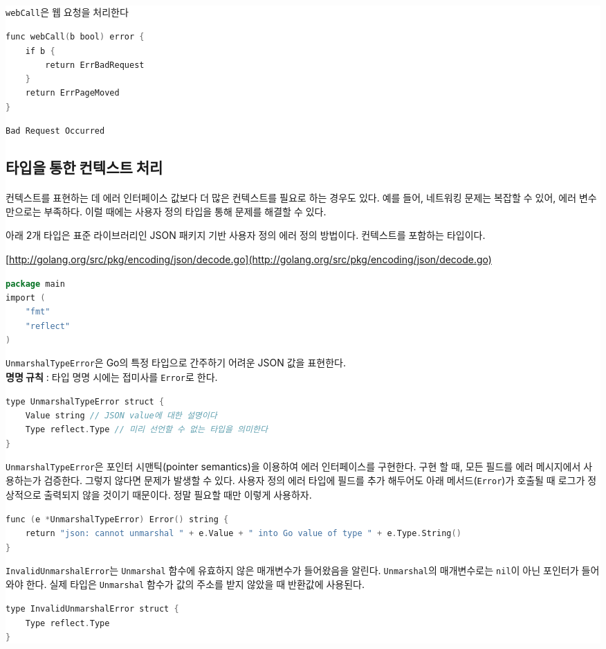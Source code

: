 `webCall`은 웹 요청을 처리한다

```go
func​ ​webCall​(b ​bool​) ​error​ {
    if​ b {
        return​ ErrBadRequest
    }
    return​ ErrPageMoved
}
```

```text
Bad Request Occurred
```

## 타입을 통한 컨텍스트 처리

컨텍스트를 표현하는 데 에러 인터페이스 값보다 더 많은 컨텍스트를 필요로 하는 경우도 있다. 예를 들어, 네트워킹 문제는 복잡할 수 있어, 에러 변수 만으로는 부족하다. 이럴 때에는 사용자 정의 타입을 통해 문제를 해결할 수 있다.

아래 2개 타입은 표준 라이브러리인 JSON 패키지 기반 사용자 정의 에러 정의 방법이다. 컨텍스트를 포함하는 타입이다.

[http://golang.org/src/pkg/encoding/json/decode.go](http://golang.org/src/pkg/encoding/json/decode.go)

```go
package main
import​ (
    "fmt"
    "reflect"
)
```

`UnmarshalTypeError`은 Go의 특정 타입으로 간주하기 어려운 JSON 값을 표현한다.  
**명명 규칙** : 타입 명명 시에는 접미사를 `Error`로 한다.

```go
type​ UnmarshalTypeError ​struct​ {
    Value ​string​ ​// JSON value에 대한 설명이다
    Type reflect.Type ​// 미리 선언할 수 없는 타입을 의미한다
}
```

`UnmarshalTypeError`은 포인터 시맨틱\(pointer semantics\)을 이용하여 에러 인터페이스를 구현한다. 구현 할 때, 모든 필드를 에러 메시지에서 사용하는가 검증한다. 그렇지 않다면 문제가 발생할 수 있다. 사용자 정의 에러 타입에 필드를 추가 해두어도 아래 메서드\(`Error`\)가 호출될 때 로그가 정상적으로 출력되지 않을 것이기 때문이다. 정말 필요할 때만 이렇게 사용하자.

```go
func​ (e *UnmarshalTypeError) ​Error​() ​string​ {
    return​ ​"json: cannot unmarshal "​ + e.Value + ​" into Go value of type "​ + e.Type.String()
}
```

`InvalidUnmarshalError`는 `Unmarshal` 함수에 유효하지 않은 매개변수가 들어왔음을 알린다. `Unmarshal`의 매개변수로는 `nil`이 아닌 포인터가 들어와야 한다. 실제 타입은 `Unmarshal` 함수가 값의 주소를 받지 않았을 때 반환값에 사용된다.

```go
type​ InvalidUnmarshalError ​struct​ {
    Type reflect.Type
}
```
